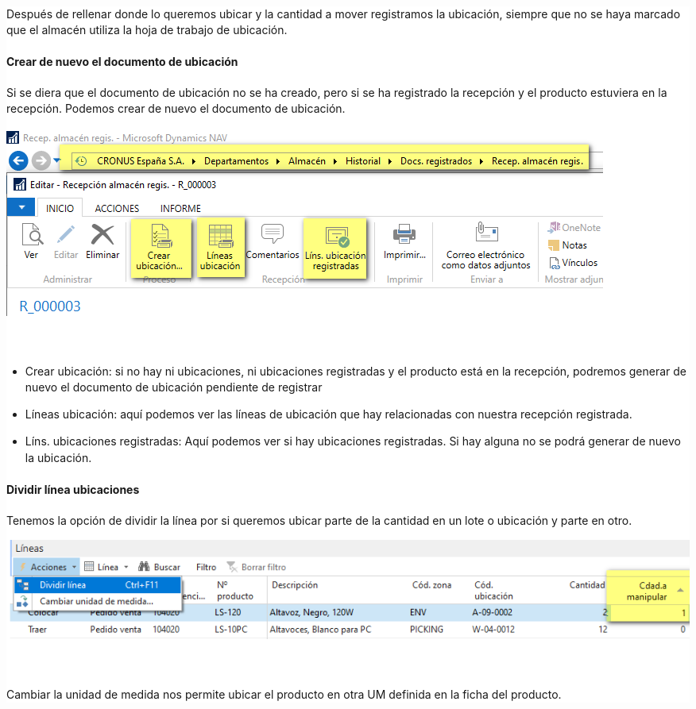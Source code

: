
Después de rellenar donde lo queremos ubicar y la cantidad a mover registramos la ubicación, siempre que no se haya marcado que el almacén utiliza la hoja de trabajo de ubicación.

#### Crear de nuevo el documento de ubicación

Si se diera que el documento de ubicación no se ha creado, pero si se ha registrado la recepción y el producto estuviera en la recepción. Podemos crear de nuevo el documento de ubicación.

<img class="img-container"  src="/assets/img/articles/manual-almacences-avanzados/image16.png">
<br><br><br>

- Crear ubicación: si no hay ni ubicaciones, ni ubicaciones registradas y el producto está en la recepción, podremos generar de nuevo el documento de ubicación pendiente de registrar

- Líneas ubicación: aquí podemos ver las líneas de ubicación que hay relacionadas con nuestra recepción registrada.

- Líns. ubicaciones registradas: Aquí podemos ver si hay ubicaciones registradas. Si hay alguna no se podrá generar de nuevo la ubicación.

#### Dividir línea ubicaciones

Tenemos la opción de dividir la línea por si queremos ubicar parte de la cantidad en un lote o ubicación y parte en otro.

<img class="img-container"  src="/assets/img/articles/manual-almacences-avanzados/image17.png">
<br><br><br>

Cambiar la unidad de medida nos permite ubicar el producto en otra UM definida en la ficha del producto.
